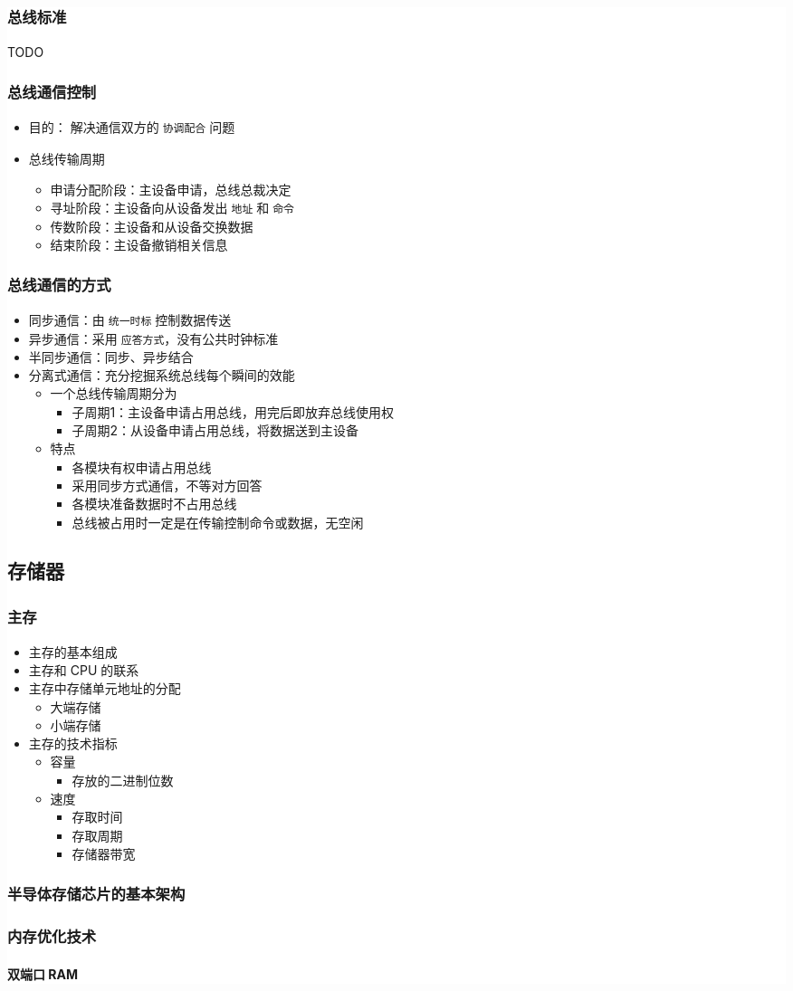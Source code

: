 ### 总线标准

TODO
### 总线通信控制

- 目的： 解决通信双方的 `协调配合` 问题
- 总线传输周期

    - 申请分配阶段：主设备申请，总线总裁决定
    - 寻址阶段：主设备向从设备发出 `地址` 和 `命令`
    - 传数阶段：主设备和从设备交换数据
    - 结束阶段：主设备撤销相关信息

### 总线通信的方式

- 同步通信：由 `统一时标` 控制数据传送
- 异步通信：采用 `应答方式`，没有公共时钟标准
- 半同步通信：同步、异步结合
- 分离式通信：充分挖掘系统总线每个瞬间的效能
    - 一个总线传输周期分为
        - 子周期1：主设备申请占用总线，用完后即放弃总线使用权
        - 子周期2：从设备申请占用总线，将数据送到主设备
    - 特点
        - 各模块有权申请占用总线
        - 采用同步方式通信，不等对方回答
        - 各模块准备数据时不占用总线
        - 总线被占用时一定是在传输控制命令或数据，无空闲

## 存储器

### 主存

- 主存的基本组成
- 主存和 CPU 的联系
- 主存中存储单元地址的分配
	- 大端存储
	- 小端存储
- 主存的技术指标
	- 容量
		- 存放的二进制位数
	- 速度
		- 存取时间
		- 存取周期
		- 存储器带宽

### 半导体存储芯片的基本架构

### 内存优化技术

#### 双端口 RAM
